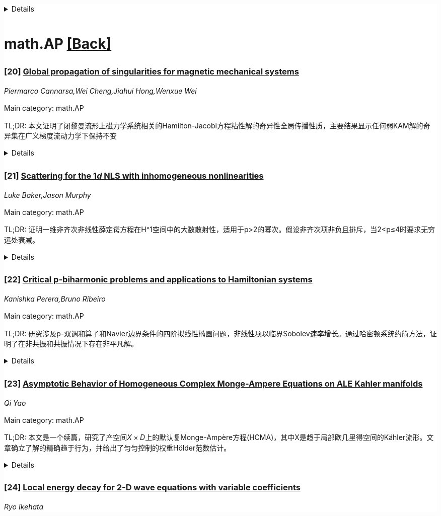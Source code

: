 
<details><summary>Details</summary></details>


<div id='math.AP'></div>

# math.AP [[Back]](#toc)

### [20] [Global propagation of singularities for magnetic mechanical systems](https://arxiv.org/abs/2509.13433)
*Piermarco Cannarsa,Wei Cheng,Jiahui Hong,Wenxue Wei*

Main category: math.AP

TL;DR: 本文证明了闭黎曼流形上磁力学系统相关的Hamilton-Jacobi方程粘性解的奇异性全局传播性质，主要结果显示任何弱KAM解的奇异集在广义梯度流动力学下保持不变


<details><summary>Details</summary></details>


### [21] [Scattering for the $1d$ NLS with inhomogeneous nonlinearities](https://arxiv.org/abs/2509.13438)
*Luke Baker,Jason Murphy*

Main category: math.AP

TL;DR: 证明一维非齐次非线性薛定谔方程在H^1空间中的大数散射性，适用于p>2的幂次。假设非齐次项非负且排斥，当2<p≤4时要求无穷远处衰减。


<details><summary>Details</summary></details>


### [22] [Critical p-biharmonic problems and applications to Hamiltonian systems](https://arxiv.org/abs/2509.13596)
*Kanishka Perera,Bruno Ribeiro*

Main category: math.AP

TL;DR: 研究涉及p-双调和算子和Navier边界条件的四阶拟线性椭圆问题，非线性项以临界Sobolev速率增长。通过哈密顿系统约简方法，证明了在非共振和共振情况下存在非平凡解。


<details><summary>Details</summary></details>


### [23] [Asymptotic Behavior of Homogeneous Complex Monge-Ampere Equations on ALE Kahler manifolds](https://arxiv.org/abs/2509.13609)
*Qi Yao*

Main category: math.AP

TL;DR: 本文是一个续篇，研究了产空间$X \times D$上的默认复Monge-Ampère方程(HCMA)，其中X是趋于局部欧几里得空间的Kähler流形。文章确立了解的精确趋于行为，并给出了匀匀控制的权重Hölder范数估计。


<details><summary>Details</summary></details>


### [24] [Local energy decay for 2-D wave equations with variable coefficients](https://arxiv.org/abs/2509.13640)
*Ryo Ikehata*
